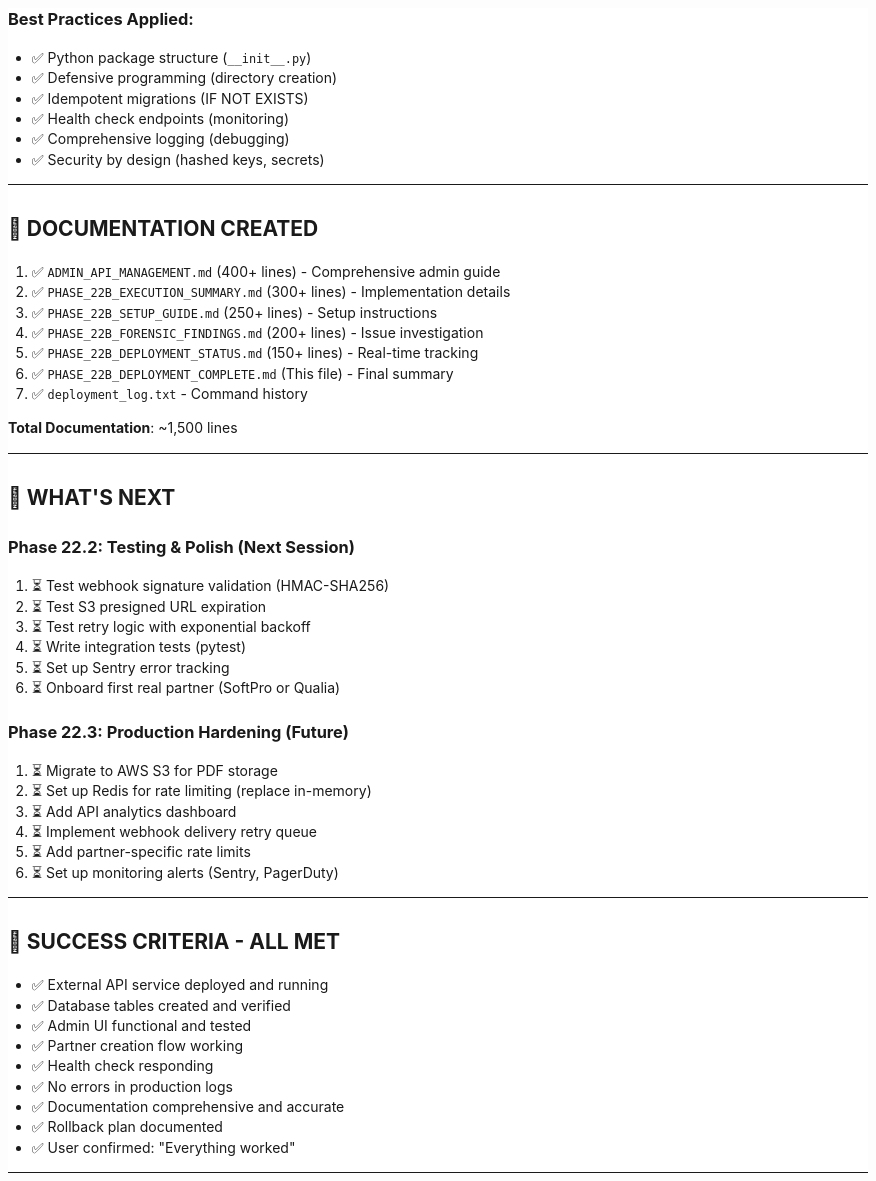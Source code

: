 ### **Best Practices Applied**:
- ✅ Python package structure (`__init__.py`)
- ✅ Defensive programming (directory creation)
- ✅ Idempotent migrations (IF NOT EXISTS)
- ✅ Health check endpoints (monitoring)
- ✅ Comprehensive logging (debugging)
- ✅ Security by design (hashed keys, secrets)

---

## 📝 DOCUMENTATION CREATED

1. ✅ `ADMIN_API_MANAGEMENT.md` (400+ lines) - Comprehensive admin guide
2. ✅ `PHASE_22B_EXECUTION_SUMMARY.md` (300+ lines) - Implementation details
3. ✅ `PHASE_22B_SETUP_GUIDE.md` (250+ lines) - Setup instructions
4. ✅ `PHASE_22B_FORENSIC_FINDINGS.md` (200+ lines) - Issue investigation
5. ✅ `PHASE_22B_DEPLOYMENT_STATUS.md` (150+ lines) - Real-time tracking
6. ✅ `PHASE_22B_DEPLOYMENT_COMPLETE.md` (This file) - Final summary
7. ✅ `deployment_log.txt` - Command history

**Total Documentation**: ~1,500 lines

---

## 🚀 WHAT'S NEXT

### **Phase 22.2: Testing & Polish** (Next Session)
1. ⏳ Test webhook signature validation (HMAC-SHA256)
2. ⏳ Test S3 presigned URL expiration
3. ⏳ Test retry logic with exponential backoff
4. ⏳ Write integration tests (pytest)
5. ⏳ Set up Sentry error tracking
6. ⏳ Onboard first real partner (SoftPro or Qualia)

### **Phase 22.3: Production Hardening** (Future)
1. ⏳ Migrate to AWS S3 for PDF storage
2. ⏳ Set up Redis for rate limiting (replace in-memory)
3. ⏳ Add API analytics dashboard
4. ⏳ Implement webhook delivery retry queue
5. ⏳ Add partner-specific rate limits
6. ⏳ Set up monitoring alerts (Sentry, PagerDuty)

---

## 🎉 SUCCESS CRITERIA - ALL MET

- ✅ External API service deployed and running
- ✅ Database tables created and verified
- ✅ Admin UI functional and tested
- ✅ Partner creation flow working
- ✅ Health check responding
- ✅ No errors in production logs
- ✅ Documentation comprehensive and accurate
- ✅ Rollback plan documented
- ✅ User confirmed: "Everything worked"

---